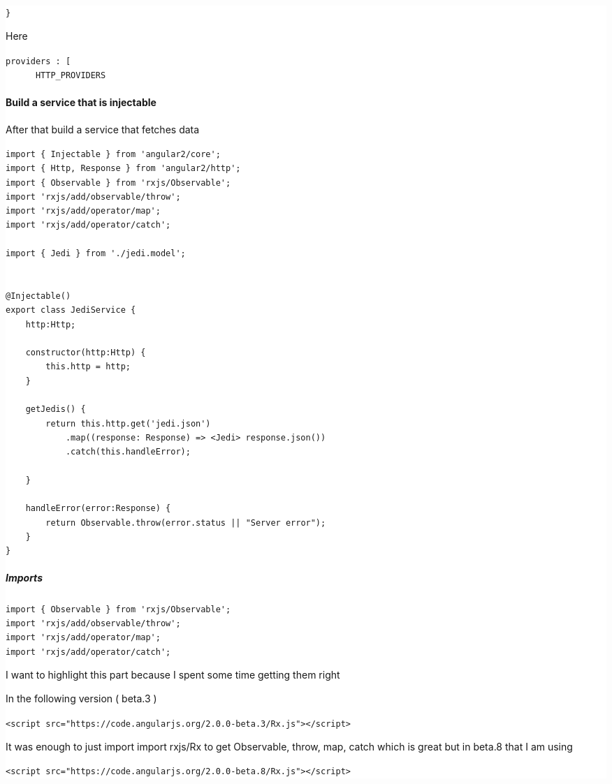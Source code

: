	}		

Here

	providers : [ 
	      HTTP_PROVIDERS

#### Build a service that is injectable 

After that build a service that fetches data

	import { Injectable } from 'angular2/core';
	import { Http, Response } from 'angular2/http';
	import { Observable } from 'rxjs/Observable';
	import 'rxjs/add/observable/throw';
	import 'rxjs/add/operator/map';
	import 'rxjs/add/operator/catch';
	
	import { Jedi } from './jedi.model'; 
	
	
	@Injectable()
	export class JediService {
	    http:Http;
	    
	    constructor(http:Http) {
	        this.http = http;
	    }
	    
	    getJedis() {
	        return this.http.get('jedi.json')
	            .map((response: Response) => <Jedi> response.json())
	            .catch(this.handleError);
	            
	    }
	    
	    handleError(error:Response) {
	        return Observable.throw(error.status || "Server error");
	    }
	}

##### Imports

	import { Observable } from 'rxjs/Observable';
	import 'rxjs/add/observable/throw';
	import 'rxjs/add/operator/map';
	import 'rxjs/add/operator/catch';

I want to highlight this part because I spent some time getting them right

In the following version ( beta.3 ) 

	<script src="https://code.angularjs.org/2.0.0-beta.3/Rx.js"></script>

It was enough to just import import rxjs/Rx to get Observable, throw, map, catch which is great but in beta.8 that I am using 

	<script src="https://code.angularjs.org/2.0.0-beta.8/Rx.js"></script>
